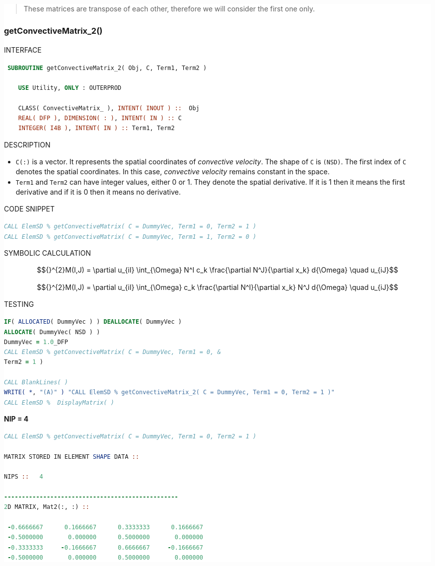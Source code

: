 > These matrices are transpose of each other, therefore we will consider the first one only.

### getConvectiveMatrix_2()

INTERFACE

```fortran
 SUBROUTINE getConvectiveMatrix_2( Obj, C, Term1, Term2 )

    USE Utility, ONLY : OUTERPROD

    CLASS( ConvectiveMatrix_ ), INTENT( INOUT ) ::  Obj
    REAL( DFP ), DIMENSION( : ), INTENT( IN ) :: C
    INTEGER( I4B ), INTENT( IN ) :: Term1, Term2
```

DESCRIPTION

- `C(:)` is a vector. It represents the spatial coordinates of _convective velocity_. The shape of `C` is `(NSD)`. The first index of `C` denotes the spatial coordinates. In this case, _convective velocity_ remains constant in the space.
- `Term1` and `Term2` can have integer values, either 0 or 1. They denote the spatial derivative. If it is 1 then it means the first derivative and if it is 0 then it means no derivative.

CODE SNIPPET

```fortran
CALL ElemSD % getConvectiveMatrix( C = DummyVec, Term1 = 0, Term2 = 1 )
CALL ElemSD % getConvectiveMatrix( C = DummyVec, Term1 = 1, Term2 = 0 )
```

SYMBOLIC CALCULATION

$${}^{2}M(I,J) = \partial u_{iI} \int_{\Omega} N^I c_k \frac{\partial N^J}{\partial x_k} d{\Omega} \quad u_{iJ}$$

$${}^{2}M(I,J) = \partial u_{iI} \int_{\Omega} c_k \frac{\partial N^I}{\partial x_k} N^J d{\Omega} \quad u_{iJ}$$

TESTING

```fortran
IF( ALLOCATED( DummyVec ) ) DEALLOCATE( DummyVec )
ALLOCATE( DummyVec( NSD ) )
DummyVec = 1.0_DFP
CALL ElemSD % getConvectiveMatrix( C = DummyVec, Term1 = 0, &
Term2 = 1 )

CALL BlankLines( )
WRITE( *, "(A)" ) "CALL ElemSD % getConvectiveMatrix_2( C = DummyVec, Term1 = 0, Term2 = 1 )"
CALL ElemSD %  DisplayMatrix( )
```

**NIP = 4**

```fortran
CALL ElemSD % getConvectiveMatrix( C = DummyVec, Term1 = 0, Term2 = 1 )

MATRIX STORED IN ELEMENT SHAPE DATA ::

NIPS ::   4

-------------------------------------------------
2D MATRIX, Mat2(:, :) ::

 -0.6666667      0.1666667      0.3333333      0.1666667
 -0.5000000       0.000000      0.5000000       0.000000
 -0.3333333     -0.1666667      0.6666667     -0.1666667
 -0.5000000       0.000000      0.5000000       0.000000
```
